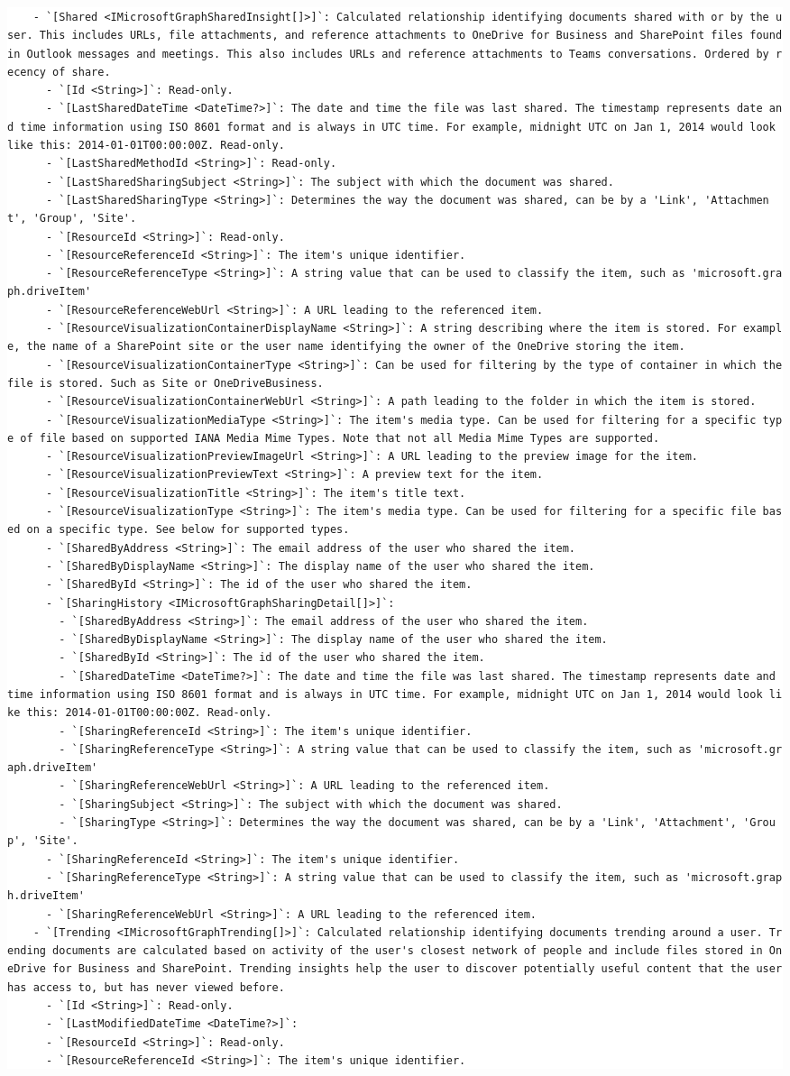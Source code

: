         - `[Shared <IMicrosoftGraphSharedInsight[]>]`: Calculated relationship identifying documents shared with or by the user. This includes URLs, file attachments, and reference attachments to OneDrive for Business and SharePoint files found in Outlook messages and meetings. This also includes URLs and reference attachments to Teams conversations. Ordered by recency of share.
          - `[Id <String>]`: Read-only.
          - `[LastSharedDateTime <DateTime?>]`: The date and time the file was last shared. The timestamp represents date and time information using ISO 8601 format and is always in UTC time. For example, midnight UTC on Jan 1, 2014 would look like this: 2014-01-01T00:00:00Z. Read-only.
          - `[LastSharedMethodId <String>]`: Read-only.
          - `[LastSharedSharingSubject <String>]`: The subject with which the document was shared.
          - `[LastSharedSharingType <String>]`: Determines the way the document was shared, can be by a 'Link', 'Attachment', 'Group', 'Site'.
          - `[ResourceId <String>]`: Read-only.
          - `[ResourceReferenceId <String>]`: The item's unique identifier.
          - `[ResourceReferenceType <String>]`: A string value that can be used to classify the item, such as 'microsoft.graph.driveItem'
          - `[ResourceReferenceWebUrl <String>]`: A URL leading to the referenced item.
          - `[ResourceVisualizationContainerDisplayName <String>]`: A string describing where the item is stored. For example, the name of a SharePoint site or the user name identifying the owner of the OneDrive storing the item.
          - `[ResourceVisualizationContainerType <String>]`: Can be used for filtering by the type of container in which the file is stored. Such as Site or OneDriveBusiness.
          - `[ResourceVisualizationContainerWebUrl <String>]`: A path leading to the folder in which the item is stored.
          - `[ResourceVisualizationMediaType <String>]`: The item's media type. Can be used for filtering for a specific type of file based on supported IANA Media Mime Types. Note that not all Media Mime Types are supported.
          - `[ResourceVisualizationPreviewImageUrl <String>]`: A URL leading to the preview image for the item.
          - `[ResourceVisualizationPreviewText <String>]`: A preview text for the item.
          - `[ResourceVisualizationTitle <String>]`: The item's title text.
          - `[ResourceVisualizationType <String>]`: The item's media type. Can be used for filtering for a specific file based on a specific type. See below for supported types.
          - `[SharedByAddress <String>]`: The email address of the user who shared the item.
          - `[SharedByDisplayName <String>]`: The display name of the user who shared the item.
          - `[SharedById <String>]`: The id of the user who shared the item.
          - `[SharingHistory <IMicrosoftGraphSharingDetail[]>]`: 
            - `[SharedByAddress <String>]`: The email address of the user who shared the item.
            - `[SharedByDisplayName <String>]`: The display name of the user who shared the item.
            - `[SharedById <String>]`: The id of the user who shared the item.
            - `[SharedDateTime <DateTime?>]`: The date and time the file was last shared. The timestamp represents date and time information using ISO 8601 format and is always in UTC time. For example, midnight UTC on Jan 1, 2014 would look like this: 2014-01-01T00:00:00Z. Read-only.
            - `[SharingReferenceId <String>]`: The item's unique identifier.
            - `[SharingReferenceType <String>]`: A string value that can be used to classify the item, such as 'microsoft.graph.driveItem'
            - `[SharingReferenceWebUrl <String>]`: A URL leading to the referenced item.
            - `[SharingSubject <String>]`: The subject with which the document was shared.
            - `[SharingType <String>]`: Determines the way the document was shared, can be by a 'Link', 'Attachment', 'Group', 'Site'.
          - `[SharingReferenceId <String>]`: The item's unique identifier.
          - `[SharingReferenceType <String>]`: A string value that can be used to classify the item, such as 'microsoft.graph.driveItem'
          - `[SharingReferenceWebUrl <String>]`: A URL leading to the referenced item.
        - `[Trending <IMicrosoftGraphTrending[]>]`: Calculated relationship identifying documents trending around a user. Trending documents are calculated based on activity of the user's closest network of people and include files stored in OneDrive for Business and SharePoint. Trending insights help the user to discover potentially useful content that the user has access to, but has never viewed before.
          - `[Id <String>]`: Read-only.
          - `[LastModifiedDateTime <DateTime?>]`: 
          - `[ResourceId <String>]`: Read-only.
          - `[ResourceReferenceId <String>]`: The item's unique identifier.